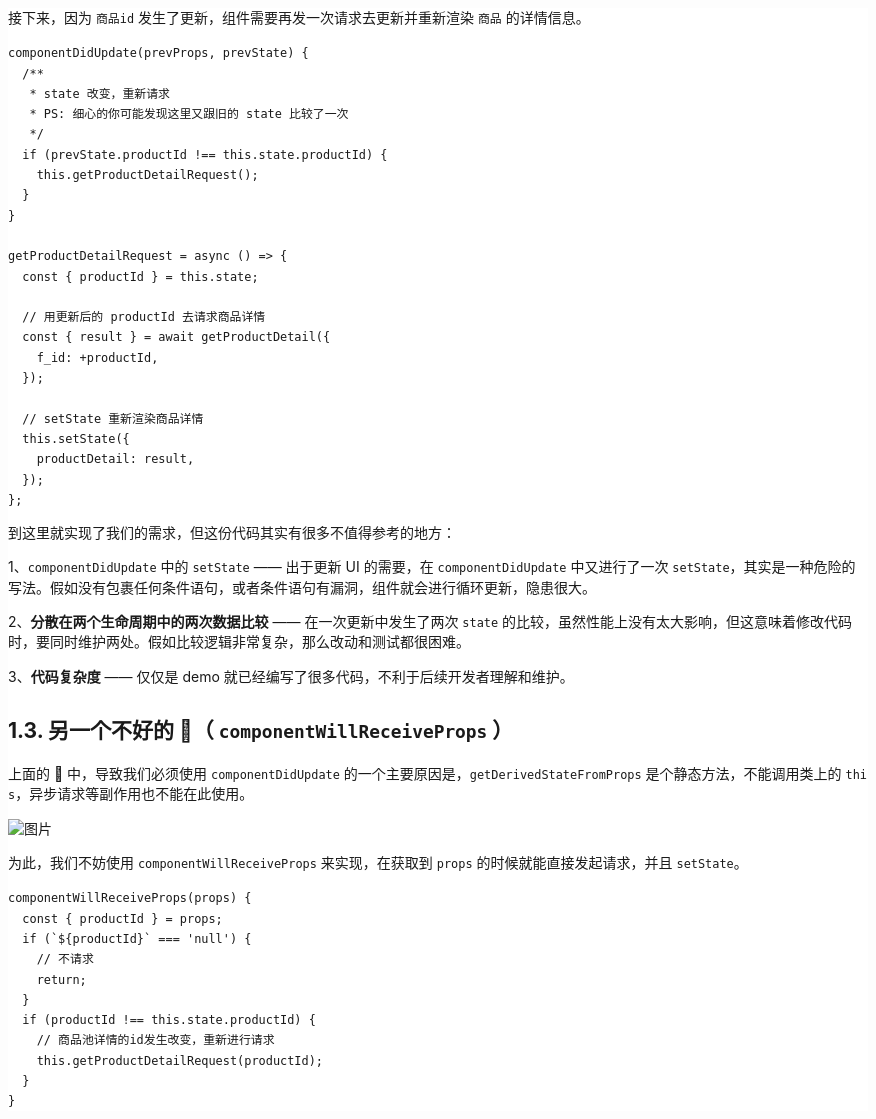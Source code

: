 接下来，因为 `商品id` 发生了更新，组件需要再发一次请求去更新并重新渲染 `商品` 的详情信息。

```
componentDidUpdate(prevProps, prevState) {
  /**
   * state 改变，重新请求
   * PS: 细心的你可能发现这里又跟旧的 state 比较了一次
   */
  if (prevState.productId !== this.state.productId) {
    this.getProductDetailRequest();
  }
}

getProductDetailRequest = async () => {
  const { productId } = this.state;

  // 用更新后的 productId 去请求商品详情
  const { result } = await getProductDetail({
    f_id: +productId,
  });

  // setState 重新渲染商品详情
  this.setState({
    productDetail: result,
  });
};
```

到这里就实现了我们的需求，但这份代码其实有很多不值得参考的地方：

1、`componentDidUpdate` 中的 `setState` —— 出于更新 UI 的需要，在 `componentDidUpdate` 中又进行了一次 `setState`，其实是一种危险的写法。假如没有包裹任何条件语句，或者条件语句有漏洞，组件就会进行循环更新，隐患很大。

2、**分散在两个生命周期中的两次数据比较** —— 在一次更新中发生了两次 `state` 的比较，虽然性能上没有太大影响，但这意味着修改代码时，要同时维护两处。假如比较逻辑非常复杂，那么改动和测试都很困难。

3、**代码复杂度** —— 仅仅是 demo 就已经编写了很多代码，不利于后续开发者理解和维护。

## 1.3. 另一个不好的 🌰（ `componentWillReceiveProps` ）

上面的 🌰 中，导致我们必须使用 `componentDidUpdate` 的一个主要原因是，`getDerivedStateFromProps` 是个静态方法，不能调用类上的 `this`，异步请求等副作用也不能在此使用。

![图片](https://mmbiz.qpic.cn/mmbiz_png/xsw6Lt5pDCv3wqhIVIl3Swtl0YTVVYtPZVwUwp8tsPBiaQwrb4Hk30ysPrV7H4vGUFVX9J5qHmbOwB3nNUGZBIw/640?wx_fmt=png&tp=webp&wxfrom=5&wx_lazy=1&wx_co=1)

为此，我们不妨使用 `componentWillReceiveProps` 来实现，在获取到 `props` 的时候就能直接发起请求，并且 `setState`。

```
componentWillReceiveProps(props) {
  const { productId } = props;
  if (`${productId}` === 'null') {
    // 不请求
    return;
  }
  if (productId !== this.state.productId) {
    // 商品池详情的id发生改变，重新进行请求
    this.getProductDetailRequest(productId);
  }
}
```
